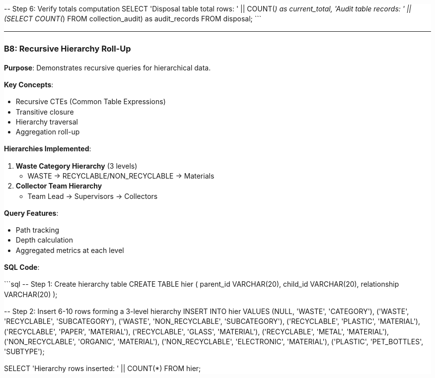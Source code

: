 -- Step 6: Verify totals computation
SELECT 
    'Disposal table total rows: ' || COUNT(*) as current_total,
    'Audit table records: ' || (SELECT COUNT(*) FROM collection_audit) as audit_records
FROM disposal;
\`\`\`

---

### B8: Recursive Hierarchy Roll-Up

**Purpose**: Demonstrates recursive queries for hierarchical data.

**Key Concepts**:
- Recursive CTEs (Common Table Expressions)
- Transitive closure
- Hierarchy traversal
- Aggregation roll-up

**Hierarchies Implemented**:
1. **Waste Category Hierarchy** (3 levels)
   - WASTE → RECYCLABLE/NON_RECYCLABLE → Materials
2. **Collector Team Hierarchy**
   - Team Lead → Supervisors → Collectors

**Query Features**:
- Path tracking
- Depth calculation
- Aggregated metrics at each level

**SQL Code**:

\`\`\`sql
-- Step 1: Create hierarchy table
CREATE TABLE hier (
    parent_id VARCHAR(20),
    child_id VARCHAR(20),
    relationship VARCHAR(20)
);

-- Step 2: Insert 6-10 rows forming a 3-level hierarchy
INSERT INTO hier VALUES 
(NULL, 'WASTE', 'CATEGORY'),
('WASTE', 'RECYCLABLE', 'SUBCATEGORY'),
('WASTE', 'NON_RECYCLABLE', 'SUBCATEGORY'),
('RECYCLABLE', 'PLASTIC', 'MATERIAL'),
('RECYCLABLE', 'PAPER', 'MATERIAL'), 
('RECYCLABLE', 'GLASS', 'MATERIAL'),
('RECYCLABLE', 'METAL', 'MATERIAL'),
('NON_RECYCLABLE', 'ORGANIC', 'MATERIAL'),
('NON_RECYCLABLE', 'ELECTRONIC', 'MATERIAL'),
('PLASTIC', 'PET_BOTTLES', 'SUBTYPE');

SELECT 'Hierarchy rows inserted: ' || COUNT(*) FROM hier;
